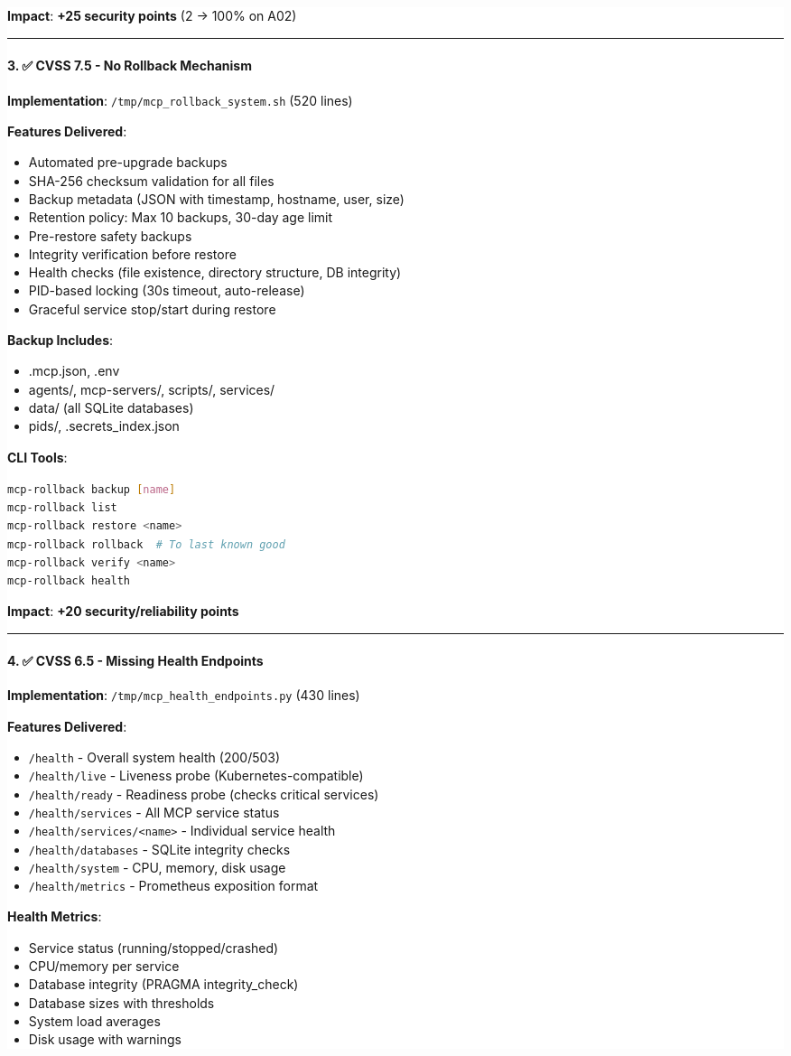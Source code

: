 **Impact**: **+25 security points** (2 → 100% on A02)

---

#### 3. ✅ CVSS 7.5 - No Rollback Mechanism
**Implementation**: `/tmp/mcp_rollback_system.sh` (520 lines)

**Features Delivered**:
- Automated pre-upgrade backups
- SHA-256 checksum validation for all files
- Backup metadata (JSON with timestamp, hostname, user, size)
- Retention policy: Max 10 backups, 30-day age limit
- Pre-restore safety backups
- Integrity verification before restore
- Health checks (file existence, directory structure, DB integrity)
- PID-based locking (30s timeout, auto-release)
- Graceful service stop/start during restore

**Backup Includes**:
- .mcp.json, .env
- agents/, mcp-servers/, scripts/, services/
- data/ (all SQLite databases)
- pids/, .secrets_index.json

**CLI Tools**:
```bash
mcp-rollback backup [name]
mcp-rollback list
mcp-rollback restore <name>
mcp-rollback rollback  # To last known good
mcp-rollback verify <name>
mcp-rollback health
```

**Impact**: **+20 security/reliability points**

---

#### 4. ✅ CVSS 6.5 - Missing Health Endpoints
**Implementation**: `/tmp/mcp_health_endpoints.py` (430 lines)

**Features Delivered**:
- `/health` - Overall system health (200/503)
- `/health/live` - Liveness probe (Kubernetes-compatible)
- `/health/ready` - Readiness probe (checks critical services)
- `/health/services` - All MCP service status
- `/health/services/<name>` - Individual service health
- `/health/databases` - SQLite integrity checks
- `/health/system` - CPU, memory, disk usage
- `/health/metrics` - Prometheus exposition format

**Health Metrics**:
- Service status (running/stopped/crashed)
- CPU/memory per service
- Database integrity (PRAGMA integrity_check)
- Database sizes with thresholds
- System load averages
- Disk usage with warnings
